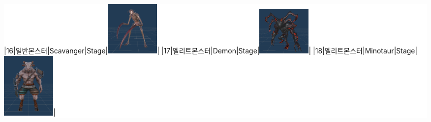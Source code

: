 |16|일반몬스터|Scavanger|Stage|<img src="./img/Scavanger.png" width="100" heigh="100">|
|17|엘리트몬스터|Demon|Stage|<img src="./img/Demon.png" width="100" heigh="100">|
|18|엘리트몬스터|Minotaur|Stage|<img src="./img/Minotaur.png" width="100" heigh="100">|